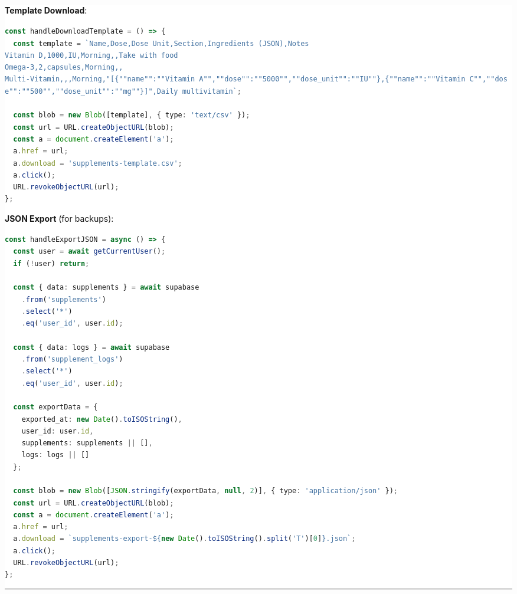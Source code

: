 **Template Download**:
```typescript
const handleDownloadTemplate = () => {
  const template = `Name,Dose,Dose Unit,Section,Ingredients (JSON),Notes
Vitamin D,1000,IU,Morning,,Take with food
Omega-3,2,capsules,Morning,,
Multi-Vitamin,,,Morning,"[{""name"":""Vitamin A"",""dose"":""5000"",""dose_unit"":""IU""},{""name"":""Vitamin C"",""dose"":""500"",""dose_unit"":""mg""}]",Daily multivitamin`;

  const blob = new Blob([template], { type: 'text/csv' });
  const url = URL.createObjectURL(blob);
  const a = document.createElement('a');
  a.href = url;
  a.download = 'supplements-template.csv';
  a.click();
  URL.revokeObjectURL(url);
};
```

**JSON Export** (for backups):
```typescript
const handleExportJSON = async () => {
  const user = await getCurrentUser();
  if (!user) return;

  const { data: supplements } = await supabase
    .from('supplements')
    .select('*')
    .eq('user_id', user.id);

  const { data: logs } = await supabase
    .from('supplement_logs')
    .select('*')
    .eq('user_id', user.id);

  const exportData = {
    exported_at: new Date().toISOString(),
    user_id: user.id,
    supplements: supplements || [],
    logs: logs || []
  };

  const blob = new Blob([JSON.stringify(exportData, null, 2)], { type: 'application/json' });
  const url = URL.createObjectURL(blob);
  const a = document.createElement('a');
  a.href = url;
  a.download = `supplements-export-${new Date().toISOString().split('T')[0]}.json`;
  a.click();
  URL.revokeObjectURL(url);
};
```

---
